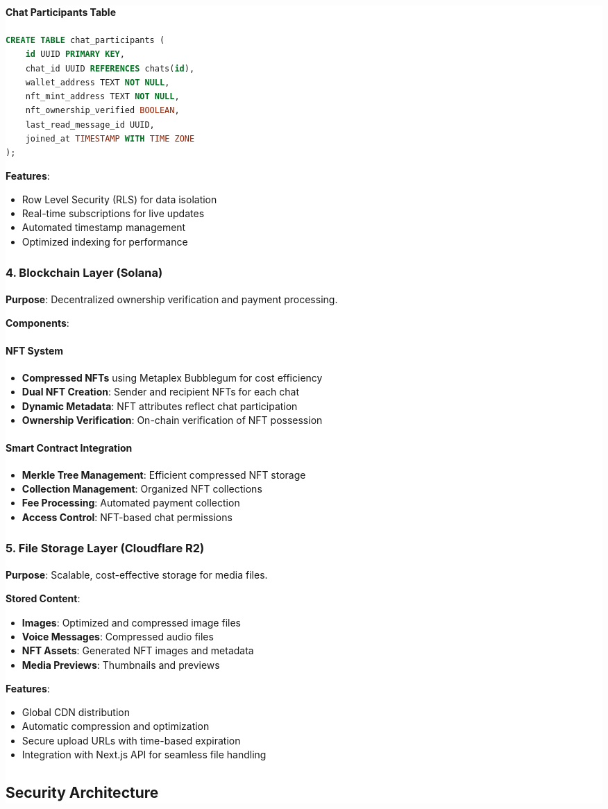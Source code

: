 #### Chat Participants Table
```sql
CREATE TABLE chat_participants (
    id UUID PRIMARY KEY,
    chat_id UUID REFERENCES chats(id),
    wallet_address TEXT NOT NULL,
    nft_mint_address TEXT NOT NULL,
    nft_ownership_verified BOOLEAN,
    last_read_message_id UUID,
    joined_at TIMESTAMP WITH TIME ZONE
);
```

**Features**:
- Row Level Security (RLS) for data isolation
- Real-time subscriptions for live updates
- Automated timestamp management
- Optimized indexing for performance

### 4. Blockchain Layer (Solana)

**Purpose**: Decentralized ownership verification and payment processing.

**Components**:

#### NFT System
- **Compressed NFTs** using Metaplex Bubblegum for cost efficiency
- **Dual NFT Creation**: Sender and recipient NFTs for each chat
- **Dynamic Metadata**: NFT attributes reflect chat participation
- **Ownership Verification**: On-chain verification of NFT possession

#### Smart Contract Integration
- **Merkle Tree Management**: Efficient compressed NFT storage
- **Collection Management**: Organized NFT collections
- **Fee Processing**: Automated payment collection
- **Access Control**: NFT-based chat permissions

### 5. File Storage Layer (Cloudflare R2)

**Purpose**: Scalable, cost-effective storage for media files.

**Stored Content**:
- **Images**: Optimized and compressed image files
- **Voice Messages**: Compressed audio files
- **NFT Assets**: Generated NFT images and metadata
- **Media Previews**: Thumbnails and previews

**Features**:
- Global CDN distribution
- Automatic compression and optimization
- Secure upload URLs with time-based expiration
- Integration with Next.js API for seamless file handling

## Security Architecture

